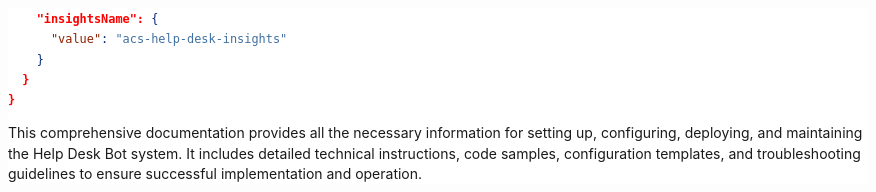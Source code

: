```json
    "insightsName": {
      "value": "acs-help-desk-insights"
    }
  }
}
```

This comprehensive documentation provides all the necessary information for setting up, configuring, deploying, and maintaining the Help Desk Bot system. It includes detailed technical instructions, code samples, configuration templates, and troubleshooting guidelines to ensure successful implementation and operation.
